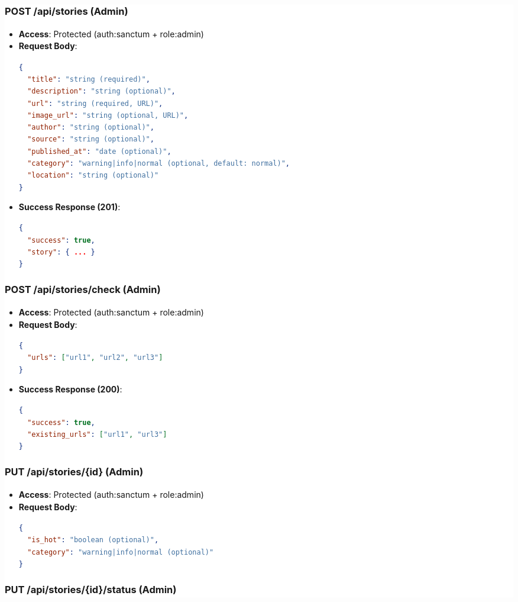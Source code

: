 ### POST /api/stories (Admin)

- **Access**: Protected (auth:sanctum + role:admin)
- **Request Body**:
  ```json
  {
    "title": "string (required)",
    "description": "string (optional)",
    "url": "string (required, URL)",
    "image_url": "string (optional, URL)",
    "author": "string (optional)",
    "source": "string (optional)",
    "published_at": "date (optional)",
    "category": "warning|info|normal (optional, default: normal)",
    "location": "string (optional)"
  }
  ```
- **Success Response (201)**:
  ```json
  {
    "success": true,
    "story": { ... }
  }
  ```

### POST /api/stories/check (Admin)

- **Access**: Protected (auth:sanctum + role:admin)
- **Request Body**:
  ```json
  {
    "urls": ["url1", "url2", "url3"]
  }
  ```
- **Success Response (200)**:
  ```json
  {
    "success": true,
    "existing_urls": ["url1", "url3"]
  }
  ```

### PUT /api/stories/{id} (Admin)

- **Access**: Protected (auth:sanctum + role:admin)
- **Request Body**:
  ```json
  {
    "is_hot": "boolean (optional)",
    "category": "warning|info|normal (optional)"
  }
  ```

### PUT /api/stories/{id}/status (Admin)
